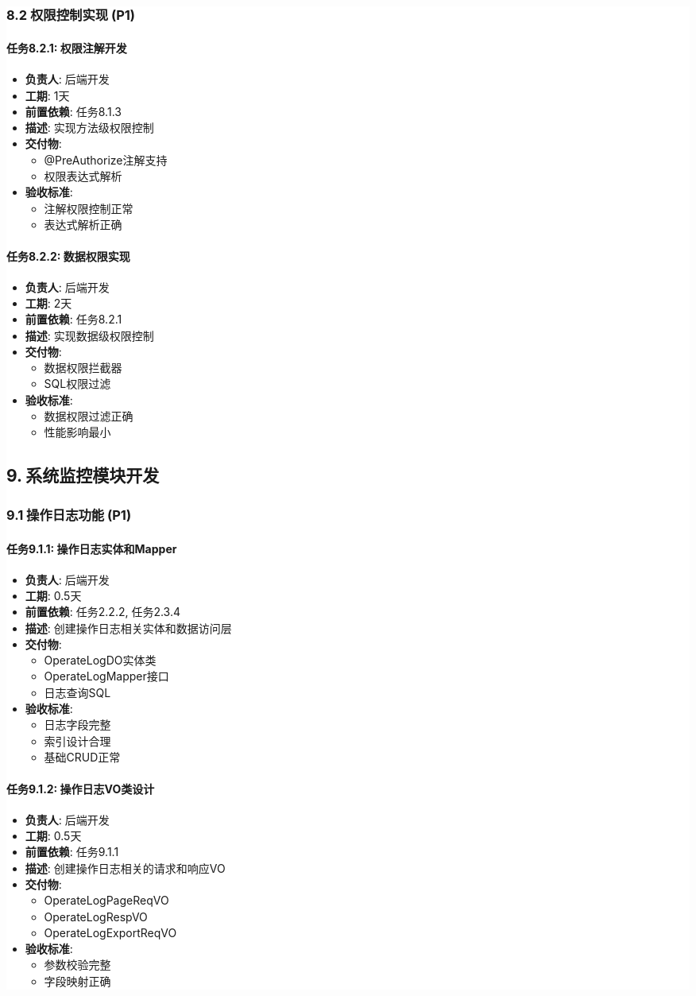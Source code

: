 ### 8.2 权限控制实现 (P1)

#### 任务8.2.1: 权限注解开发
- **负责人**: 后端开发
- **工期**: 1天
- **前置依赖**: 任务8.1.3
- **描述**: 实现方法级权限控制
- **交付物**: 
  - @PreAuthorize注解支持
  - 权限表达式解析
- **验收标准**: 
  - 注解权限控制正常
  - 表达式解析正确

#### 任务8.2.2: 数据权限实现
- **负责人**: 后端开发
- **工期**: 2天
- **前置依赖**: 任务8.2.1
- **描述**: 实现数据级权限控制
- **交付物**: 
  - 数据权限拦截器
  - SQL权限过滤
- **验收标准**: 
  - 数据权限过滤正确
  - 性能影响最小

## 9. 系统监控模块开发

### 9.1 操作日志功能 (P1)

#### 任务9.1.1: 操作日志实体和Mapper
- **负责人**: 后端开发
- **工期**: 0.5天
- **前置依赖**: 任务2.2.2, 任务2.3.4
- **描述**: 创建操作日志相关实体和数据访问层
- **交付物**: 
  - OperateLogDO实体类
  - OperateLogMapper接口
  - 日志查询SQL
- **验收标准**: 
  - 日志字段完整
  - 索引设计合理
  - 基础CRUD正常

#### 任务9.1.2: 操作日志VO类设计
- **负责人**: 后端开发
- **工期**: 0.5天
- **前置依赖**: 任务9.1.1
- **描述**: 创建操作日志相关的请求和响应VO
- **交付物**: 
  - OperateLogPageReqVO
  - OperateLogRespVO
  - OperateLogExportReqVO
- **验收标准**: 
  - 参数校验完整
  - 字段映射正确
